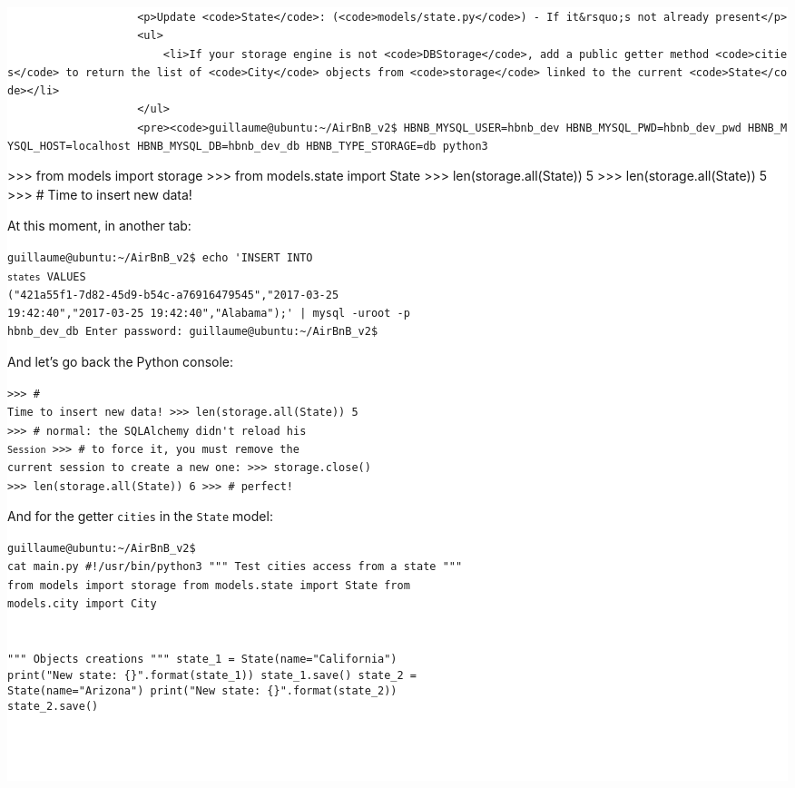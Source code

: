                         <p>Update <code>State</code>: (<code>models/state.py</code>) - If it&rsquo;s not already present</p>
                        <ul>
                            <li>If your storage engine is not <code>DBStorage</code>, add a public getter method <code>cities</code> to return the list of <code>City</code> objects from <code>storage</code> linked to the current <code>State</code></li>
                        </ul>
                        <pre><code>guillaume@ubuntu:~/AirBnB_v2$ HBNB_MYSQL_USER=hbnb_dev HBNB_MYSQL_PWD=hbnb_dev_pwd HBNB_MYSQL_HOST=localhost HBNB_MYSQL_DB=hbnb_dev_db HBNB_TYPE_STORAGE=db python3 
&gt;&gt;&gt; from models import storage
&gt;&gt;&gt; from models.state import State
&gt;&gt;&gt; len(storage.all(State))
5
&gt;&gt;&gt; len(storage.all(State))
5
&gt;&gt;&gt; # Time to insert new data!
</code></pre>
                        <p>At this moment, in another tab:</p>
                        <pre><code>guillaume@ubuntu:~/AirBnB_v2$ echo &apos;INSERT INTO `states` VALUES (&quot;421a55f1-7d82-45d9-b54c-a76916479545&quot;,&quot;2017-03-25 19:42:40&quot;,&quot;2017-03-25 19:42:40&quot;,&quot;Alabama&quot;);&apos; | mysql -uroot -p hbnb_dev_db
Enter password: 
guillaume@ubuntu:~/AirBnB_v2$ 
</code></pre>
                        <p>And let&rsquo;s go back the Python console:</p>
                        <pre><code>&gt;&gt;&gt; # Time to insert new data!
&gt;&gt;&gt; len(storage.all(State))
5
&gt;&gt;&gt; # normal: the SQLAlchemy didn&apos;t reload his `Session`
&gt;&gt;&gt; # to force it, you must remove the current session to create a new one:
&gt;&gt;&gt; storage.close()
&gt;&gt;&gt; len(storage.all(State))
6
&gt;&gt;&gt; # perfect!
</code></pre>
                        <p>And for the getter <code>cities</code> in the <code>State</code> model:</p>
                        <pre><code>guillaume@ubuntu:~/AirBnB_v2$ cat main.py
#!/usr/bin/python3
&quot;&quot;&quot;
 Test cities access from a state
&quot;&quot;&quot;
from models import storage
from models.state import State
from models.city import City

&quot;&quot;&quot;
 Objects creations
&quot;&quot;&quot;
state_1 = State(name=&quot;California&quot;)
print(&quot;New state: {}&quot;.format(state_1))
state_1.save()
state_2 = State(name=&quot;Arizona&quot;)
print(&quot;New state: {}&quot;.format(state_2))
state_2.save()
